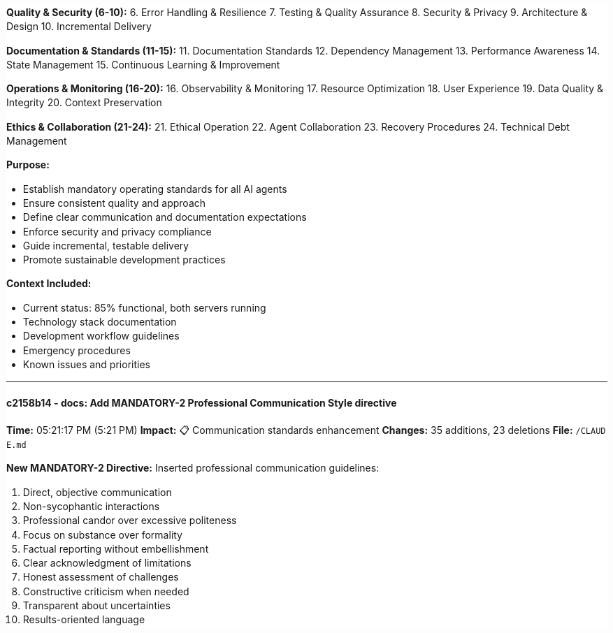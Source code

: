 **Quality & Security (6-10):**
6. Error Handling & Resilience
7. Testing & Quality Assurance
8. Security & Privacy
9. Architecture & Design
10. Incremental Delivery

**Documentation & Standards (11-15):**
11. Documentation Standards
12. Dependency Management
13. Performance Awareness
14. State Management
15. Continuous Learning & Improvement

**Operations & Monitoring (16-20):**
16. Observability & Monitoring
17. Resource Optimization
18. User Experience
19. Data Quality & Integrity
20. Context Preservation

**Ethics & Collaboration (21-24):**
21. Ethical Operation
22. Agent Collaboration
23. Recovery Procedures
24. Technical Debt Management

**Purpose:**
- Establish mandatory operating standards for all AI agents
- Ensure consistent quality and approach
- Define clear communication and documentation expectations
- Enforce security and privacy compliance
- Guide incremental, testable delivery
- Promote sustainable development practices

**Context Included:**
- Current status: 85% functional, both servers running
- Technology stack documentation
- Development workflow guidelines
- Emergency procedures
- Known issues and priorities

---

#### c2158b14 - docs: Add MANDATORY-2 Professional Communication Style directive
**Time:** 05:21:17 PM (5:21 PM)
**Impact:** 📋 Communication standards enhancement
**Changes:** 35 additions, 23 deletions
**File:** `/CLAUDE.md`

**New MANDATORY-2 Directive:**
Inserted professional communication guidelines:
1. Direct, objective communication
2. Non-sycophantic interactions
3. Professional candor over excessive politeness
4. Focus on substance over formality
5. Factual reporting without embellishment
6. Clear acknowledgment of limitations
7. Honest assessment of challenges
8. Constructive criticism when needed
9. Transparent about uncertainties
10. Results-oriented language

